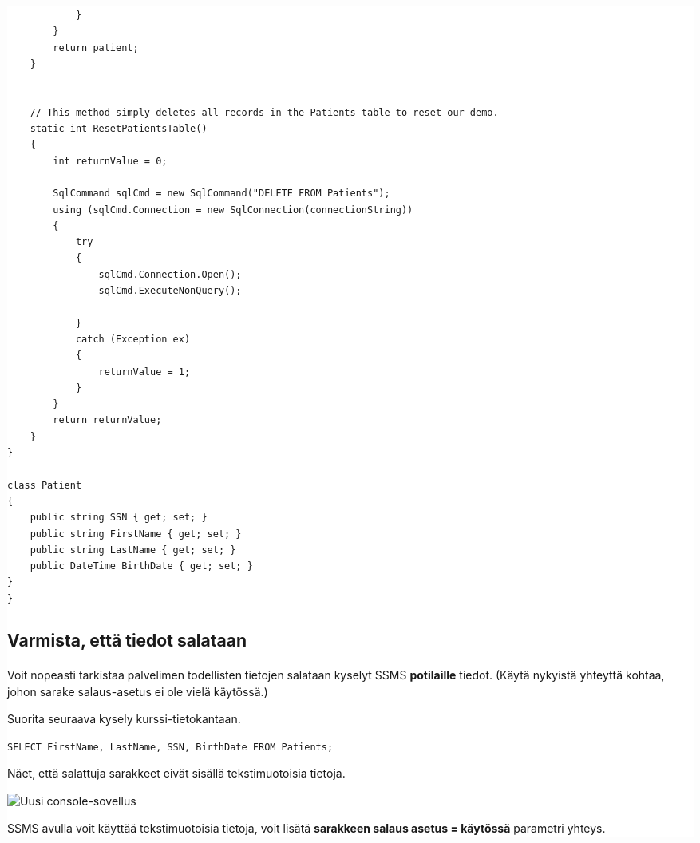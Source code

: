                 }
            }
            return patient;
        }


        // This method simply deletes all records in the Patients table to reset our demo.
        static int ResetPatientsTable()
        {
            int returnValue = 0;

            SqlCommand sqlCmd = new SqlCommand("DELETE FROM Patients");
            using (sqlCmd.Connection = new SqlConnection(connectionString))
            {
                try
                {
                    sqlCmd.Connection.Open();
                    sqlCmd.ExecuteNonQuery();

                }
                catch (Exception ex)
                {
                    returnValue = 1;
                }
            }
            return returnValue;
        }
    }

    class Patient
    {
        public string SSN { get; set; }
        public string FirstName { get; set; }
        public string LastName { get; set; }
        public DateTime BirthDate { get; set; }
    }
    }


## <a name="verify-that-the-data-is-encrypted"></a>Varmista, että tiedot salataan

Voit nopeasti tarkistaa palvelimen todellisten tietojen salataan kyselyt SSMS **potilaille** tiedot. (Käytä nykyistä yhteyttä kohtaa, johon sarake salaus-asetus ei ole vielä käytössä.)

Suorita seuraava kysely kurssi-tietokantaan.

    SELECT FirstName, LastName, SSN, BirthDate FROM Patients;

Näet, että salattuja sarakkeet eivät sisällä tekstimuotoisia tietoja.

   ![Uusi console-sovellus](./media/sql-database-always-encrypted/ssms-encrypted.png)


SSMS avulla voit käyttää tekstimuotoisia tietoja, voit lisätä **sarakkeen salaus asetus = käytössä** parametri yhteys.
